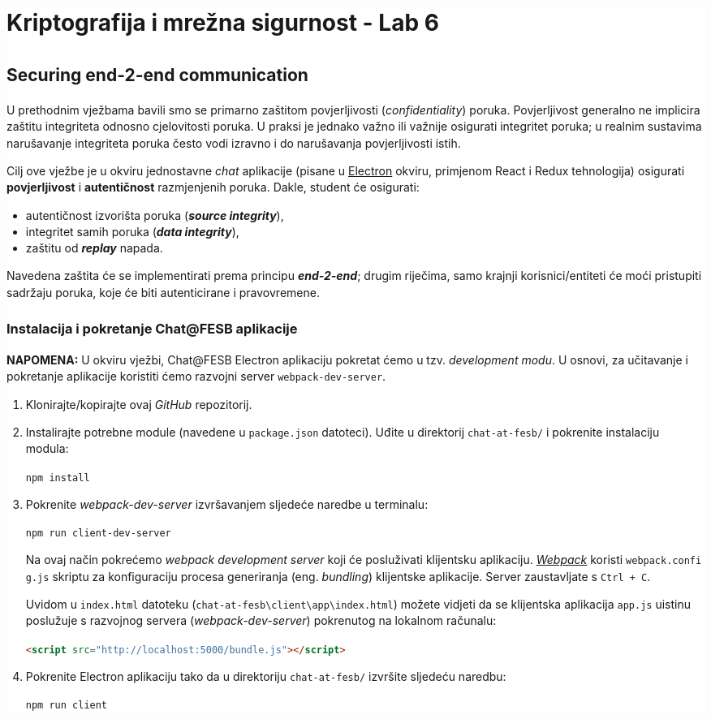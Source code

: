 # **Kriptografija i mrežna sigurnost - Lab 6**

## Securing end-2-end communication

U prethodnim vježbama bavili smo se primarno zaštitom povjerljivosti (_confidentiality_) poruka. Povjerljivost generalno ne implicira zaštitu integriteta odnosno cjelovitosti poruka. U praksi je jednako važno ili važnije osigurati integritet poruka; u realnim sustavima narušavanje integriteta poruka često vodi izravno i do narušavanja povjerljivosti istih.

Cilj ove vježbe je u okviru jednostavne _chat_ aplikacije (pisane u [Electron](https://electronjs.org) okviru, primjenom React i Redux tehnologija) osigurati **povjerljivost** i **autentičnost** razmjenjenih poruka. Dakle, student će osigurati:

- autentičnost izvorišta poruka (_**source integrity**_),
- integritet samih poruka (_**data integrity**_),
- zaštitu od _**replay**_ napada.

Navedena zaštita će se implementirati prema principu _**end-2-end**_; drugim riječima, samo krajnji korisnici/entiteti će moći pristupiti sadržaju poruka, koje će biti autenticirane i pravovremene.

### Instalacija i pokretanje Chat@FESB aplikacije

**NAPOMENA:** U okviru vježbi, Chat@FESB Electron aplikaciju pokretat ćemo u tzv. _development modu_. U osnovi, za učitavanje i pokretanje aplikacije koristiti ćemo razvojni server `webpack-dev-server`.

1. Klonirajte/kopirajte ovaj _GitHub_ repozitorij.

2. Instalirajte potrebne module (navedene u `package.json` datoteci). Uđite u direktorij `chat-at-fesb/` i pokrenite instalaciju modula:

   ```Bash
   npm install
   ```

3. Pokrenite _webpack-dev-server_ izvršavanjem sljedeće naredbe u terminalu:

   ```Bash
   npm run client-dev-server
   ```

   Na ovaj način pokrećemo _webpack development server_ koji će posluživati klijentsku aplikaciju. [_Webpack_](https://webpack.js.org) koristi `webpack.config.js` skriptu za konfiguraciju procesa generiranja (eng. _bundling_) klijentske aplikacije. Server zaustavljate s `Ctrl + C`.

   Uvidom u `index.html` datoteku (`chat-at-fesb\client\app\index.html`) možete vidjeti da se klijentska aplikacija `app.js` uistinu poslužuje s razvojnog servera (_webpack-dev-server_) pokrenutog na lokalnom računalu:

   ```html
   <script src="http://localhost:5000/bundle.js"></script>
   ```

4. Pokrenite Electron aplikaciju tako da u direktoriju `chat-at-fesb/` izvršite sljedeću naredbu:

   ```Bash
   npm run client
   ```
